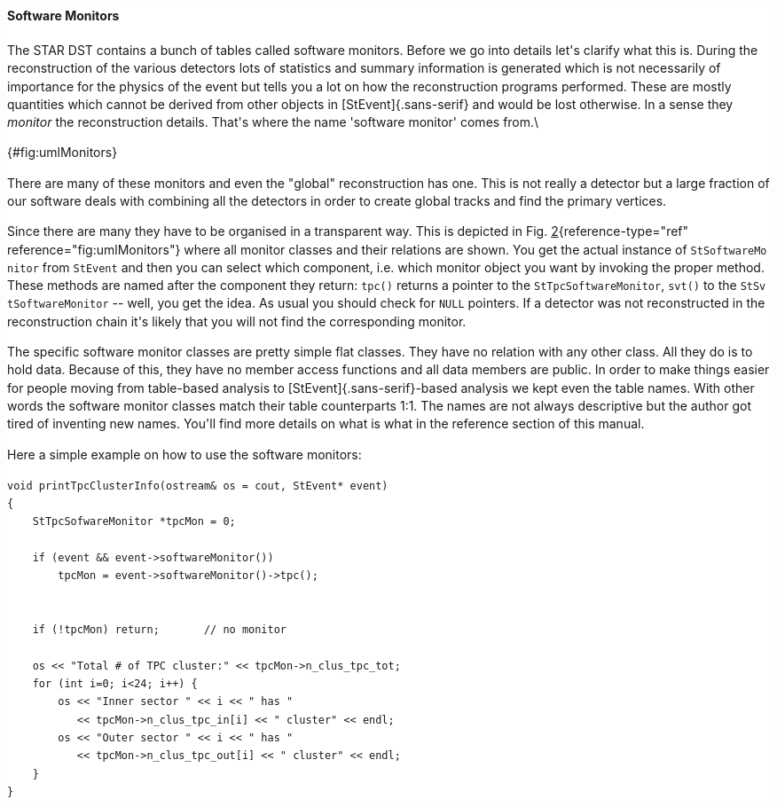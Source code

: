 #### Software Monitors

The STAR DST contains a bunch of tables called software monitors. Before
we go into details let's clarify what this is. During the reconstruction
of the various detectors lots of statistics and summary information is
generated which is not necessarily of importance for the physics of the
event but tells you a lot on how the reconstruction programs performed.
These are mostly quantities which cannot be derived from other objects
in [StEvent]{.sans-serif} and would be lost otherwise. In a sense they
*monitor* the reconstruction details. That's where the name 'software
monitor' comes from.\

![Class diagrams for the software
monitors.](monitors.eps){#fig:umlMonitors}

There are many of these monitors and even the "global" reconstruction
has one. This is not really a detector but a large fraction of our
software deals with combining all the detectors in order to create
global tracks and find the primary vertices.

Since there are many they have to be organised in a transparent way.
This is depicted in Fig. [2](#fig:umlMonitors){reference-type="ref"
reference="fig:umlMonitors"} where all monitor classes and their
relations are shown. You get the actual instance of `StSoftwareMonitor`
from `StEvent` and then you can select which component, i.e. which
monitor object you want by invoking the proper method. These methods are
named after the component they return: `tpc()` returns a pointer to the
`StTpcSoftwareMonitor`, `svt()` to the `StSvtSoftwareMonitor` -- well,
you get the idea. As usual you should check for `NULL` pointers. If a
detector was not reconstructed in the reconstruction chain it's likely
that you will not find the corresponding monitor.

The specific software monitor classes are pretty simple flat classes.
They have no relation with any other class. All they do is to hold data.
Because of this, they have no member access functions and all data
members are public. In order to make things easier for people moving
from table-based analysis to [StEvent]{.sans-serif}-based analysis we
kept even the table names. With other words the software monitor classes
match their table counterparts 1:1. The names are not always descriptive
but the author got tired of inventing new names. You'll find more
details on what is what in the reference section of this manual.

Here a simple example on how to use the software monitors:

    void printTpcClusterInfo(ostream& os = cout, StEvent* event)
    {
        StTpcSofwareMonitor *tpcMon = 0;

        if (event && event->softwareMonitor())
            tpcMon = event->softwareMonitor()->tpc();


        if (!tpcMon) return;       // no monitor

        os << "Total # of TPC cluster:" << tpcMon->n_clus_tpc_tot;
        for (int i=0; i<24; i++) {
            os << "Inner sector " << i << " has "
               << tpcMon->n_clus_tpc_in[i] << " cluster" << endl;
            os << "Outer sector " << i << " has "
               << tpcMon->n_clus_tpc_out[i] << " cluster" << endl;
        }
    }
